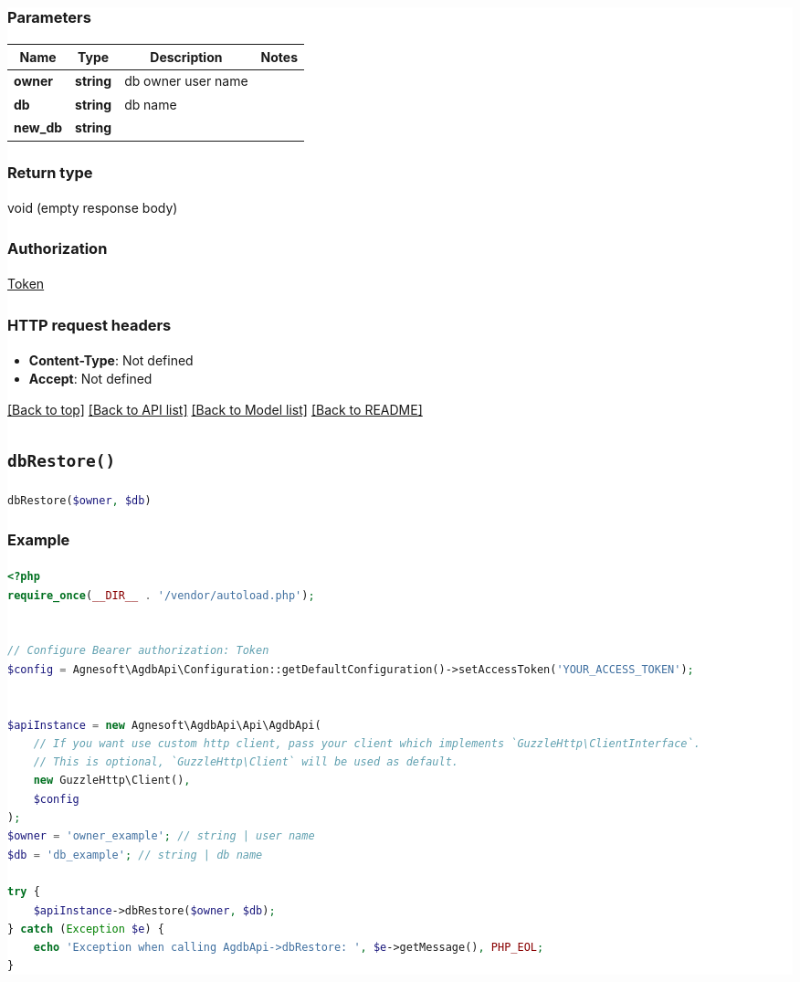 ### Parameters

| Name | Type | Description  | Notes |
| ------------- | ------------- | ------------- | ------------- |
| **owner** | **string**| db owner user name | |
| **db** | **string**| db name | |
| **new_db** | **string**|  | |

### Return type

void (empty response body)

### Authorization

[Token](../../README.md#Token)

### HTTP request headers

- **Content-Type**: Not defined
- **Accept**: Not defined

[[Back to top]](#) [[Back to API list]](../../README.md#endpoints)
[[Back to Model list]](../../README.md#models)
[[Back to README]](../../README.md)

## `dbRestore()`

```php
dbRestore($owner, $db)
```



### Example

```php
<?php
require_once(__DIR__ . '/vendor/autoload.php');


// Configure Bearer authorization: Token
$config = Agnesoft\AgdbApi\Configuration::getDefaultConfiguration()->setAccessToken('YOUR_ACCESS_TOKEN');


$apiInstance = new Agnesoft\AgdbApi\Api\AgdbApi(
    // If you want use custom http client, pass your client which implements `GuzzleHttp\ClientInterface`.
    // This is optional, `GuzzleHttp\Client` will be used as default.
    new GuzzleHttp\Client(),
    $config
);
$owner = 'owner_example'; // string | user name
$db = 'db_example'; // string | db name

try {
    $apiInstance->dbRestore($owner, $db);
} catch (Exception $e) {
    echo 'Exception when calling AgdbApi->dbRestore: ', $e->getMessage(), PHP_EOL;
}
```
